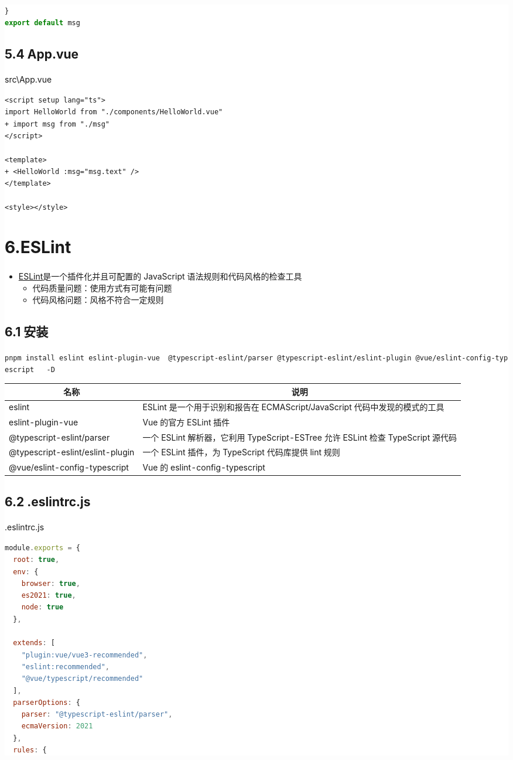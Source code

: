 ```ts
}
export default msg
```
## 5.4 App.vue
src\App.vue
```vue
<script setup lang="ts">
import HelloWorld from "./components/HelloWorld.vue"
+ import msg from "./msg"
</script>

<template>
+ <HelloWorld :msg="msg.text" />
</template>

<style></style>
```
# 6.ESLint
- [ESLint](https://eslint.bootcss.com/)是一个插件化并且可配置的 JavaScript 语法规则和代码风格的检查工具
    - 代码质量问题：使用方式有可能有问题
    - 代码风格问题：风格不符合一定规则
## 6.1 安装
```shell
pnpm install eslint eslint-plugin-vue  @typescript-eslint/parser @typescript-eslint/eslint-plugin @vue/eslint-config-typescript   -D
```

| 名称 | 说明 |
| --- | --- |
| eslint | 	ESLint 是一个用于识别和报告在 ECMAScript/JavaScript 代码中发现的模式的工具 |
| eslint-plugin-vue | 	Vue 的官方 ESLint 插件 |
| @typescript-eslint/parser | 一个 ESLint 解析器，它利用 TypeScript-ESTree 允许 ESLint 检查 TypeScript 源代码 |
| @typescript-eslint/eslint-plugin | 一个 ESLint 插件，为 TypeScript 代码库提供 lint 规则 |
| @vue/eslint-config-typescript | Vue 的 eslint-config-typescript |

## 6.2 .eslintrc.js
.eslintrc.js
```js
module.exports = {
  root: true,
  env: {
    browser: true,
    es2021: true,
    node: true
  },

  extends: [
    "plugin:vue/vue3-recommended",
    "eslint:recommended",
    "@vue/typescript/recommended"
  ],
  parserOptions: {
    parser: "@typescript-eslint/parser",
    ecmaVersion: 2021
  },
  rules: {
```